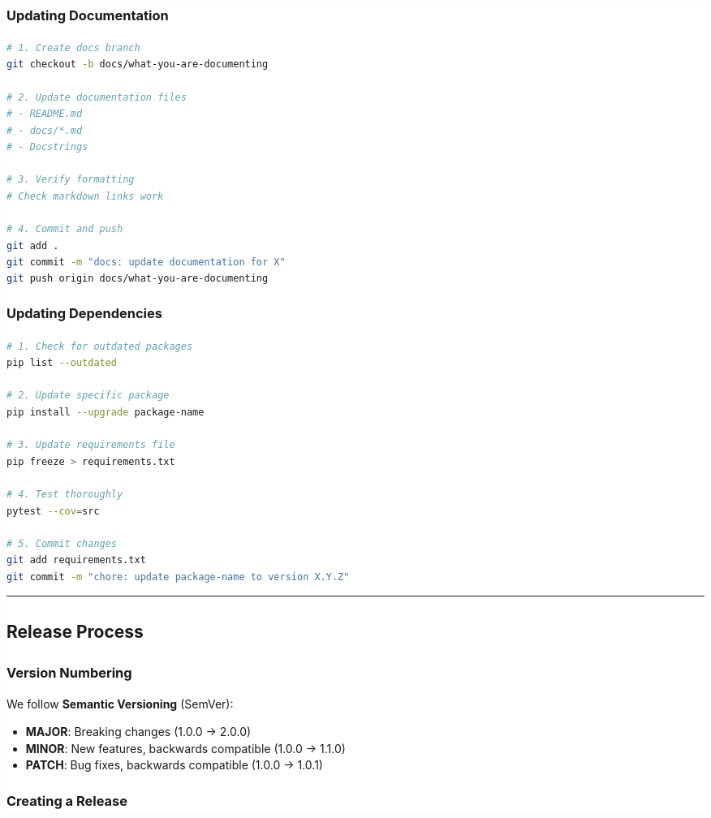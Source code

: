 ### Updating Documentation

```bash
# 1. Create docs branch
git checkout -b docs/what-you-are-documenting

# 2. Update documentation files
# - README.md
# - docs/*.md
# - Docstrings

# 3. Verify formatting
# Check markdown links work

# 4. Commit and push
git add .
git commit -m "docs: update documentation for X"
git push origin docs/what-you-are-documenting
```

### Updating Dependencies

```bash
# 1. Check for outdated packages
pip list --outdated

# 2. Update specific package
pip install --upgrade package-name

# 3. Update requirements file
pip freeze > requirements.txt

# 4. Test thoroughly
pytest --cov=src

# 5. Commit changes
git add requirements.txt
git commit -m "chore: update package-name to version X.Y.Z"
```

---

## Release Process

### Version Numbering

We follow **Semantic Versioning** (SemVer):
- **MAJOR**: Breaking changes (1.0.0 → 2.0.0)
- **MINOR**: New features, backwards compatible (1.0.0 → 1.1.0)
- **PATCH**: Bug fixes, backwards compatible (1.0.0 → 1.0.1)

### Creating a Release
